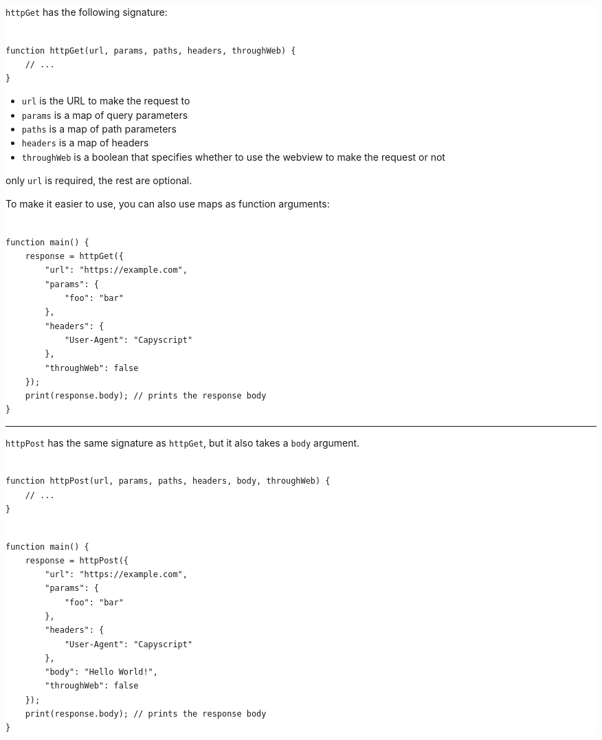 
`httpGet` has the following signature:

```capyscript

function httpGet(url, params, paths, headers, throughWeb) {
    // ...
}

```

* `url` is the URL to make the request to
* `params` is a map of query parameters
* `paths` is a map of path parameters
* `headers` is a map of headers
* `throughWeb` is a boolean that specifies whether to use the webview to make the request or not

only `url` is required, the rest are optional.

To make it easier to use, you can also use maps as function arguments:

```capyscript

function main() {
    response = httpGet({
        "url": "https://example.com",
        "params": {
            "foo": "bar"
        },
        "headers": {
            "User-Agent": "Capyscript"
        },
        "throughWeb": false
    });
    print(response.body); // prints the response body
}

``` 

---

`httpPost` has the same signature as `httpGet`, but it also takes a `body` argument.

``` capyscript

function httpPost(url, params, paths, headers, body, throughWeb) {
    // ...
}

```

```capyscript

function main() {
    response = httpPost({
        "url": "https://example.com",
        "params": {
            "foo": "bar"
        },
        "headers": {
            "User-Agent": "Capyscript"
        },
        "body": "Hello World!",
        "throughWeb": false
    });
    print(response.body); // prints the response body
}

```
